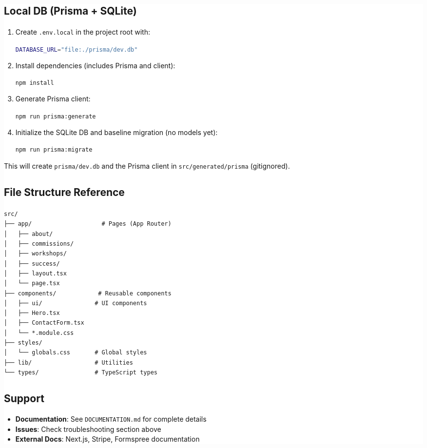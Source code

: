 ```bash
```

## Local DB (Prisma + SQLite)

1. Create `.env.local` in the project root with:
   ```bash
   DATABASE_URL="file:./prisma/dev.db"
   ```
2. Install dependencies (includes Prisma and client):
   ```bash
   npm install
   ```
3. Generate Prisma client:
   ```bash
   npm run prisma:generate
   ```
4. Initialize the SQLite DB and baseline migration (no models yet):
   ```bash
   npm run prisma:migrate
   ```

This will create `prisma/dev.db` and the Prisma client in `src/generated/prisma` (gitignored).

## File Structure Reference

```
src/
├── app/                    # Pages (App Router)
│   ├── about/
│   ├── commissions/
│   ├── workshops/
│   ├── success/
│   ├── layout.tsx
│   └── page.tsx
├── components/            # Reusable components
│   ├── ui/               # UI components
│   ├── Hero.tsx
│   ├── ContactForm.tsx
│   └── *.module.css
├── styles/
│   └── globals.css       # Global styles
├── lib/                  # Utilities
└── types/                # TypeScript types
```

## Support

- **Documentation**: See `DOCUMENTATION.md` for complete details
- **Issues**: Check troubleshooting section above
- **External Docs**: Next.js, Stripe, Formspree documentation
